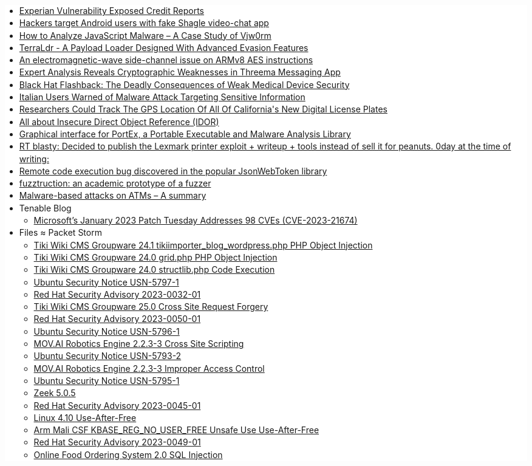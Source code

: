  - [Experian Vulnerability Exposed Credit Reports](https://twitter.com/Dinosn/status/1612840943329202176)
  - [Hackers target Android users with fake Shagle video-chat app](https://twitter.com/Dinosn/status/1612840908374040576)
  - [How to Analyze JavaScript Malware – A Case Study of Vjw0rm](https://twitter.com/Dinosn/status/1612838862807568384)
  - [TerraLdr - A Payload Loader Designed With Advanced Evasion Features](https://twitter.com/Dinosn/status/1612831531197669377)
  - [An electromagnetic-wave side-channel issue on ARMv8 AES instructions](https://twitter.com/Dinosn/status/1612831481386123271)
  - [Expert Analysis Reveals Cryptographic Weaknesses in Threema Messaging App](https://twitter.com/Dinosn/status/1612824959205646336)
  - [Black Hat Flashback: The Deadly Consequences of Weak Medical Device Security](https://twitter.com/Dinosn/status/1612824549619535872)
  - [Italian Users Warned of Malware Attack Targeting Sensitive Information](https://twitter.com/Dinosn/status/1612824503129702400)
  - [Researchers Could Track The GPS Location Of All Of California's New Digital License Plates](https://twitter.com/Dinosn/status/1612824402265243654)
  - [All about Insecure Direct Object Reference (IDOR)](https://twitter.com/Dinosn/status/1612784995323740160)
  - [Graphical interface for PortEx, a Portable Executable and Malware Analysis Library](https://twitter.com/Dinosn/status/1612768174730055688)
  - [RT blasty: Decided to publish the Lexmark printer exploit + writeup + tools instead of sell it for peanuts. 0day at the time of writing:](https://twitter.com/bl4sty/status/1612762987198296064)
  - [Remote code execution bug discovered in the popular JsonWebToken library](https://twitter.com/Dinosn/status/1612761630789476352)
  - [fuzztruction: an academic prototype of a fuzzer](https://twitter.com/Dinosn/status/1612746294296039424)
  - [Malware-based attacks on ATMs – A summary](https://twitter.com/Dinosn/status/1612746260120834048)
- Tenable Blog
  - [Microsoft’s January 2023 Patch Tuesday Addresses 98 CVEs (CVE-2023-21674)](https://www.tenable.com/blog/microsofts-january-2023-patch-tuesday-addresses-98-cves-cve-2023-21674)
- Files ≈ Packet Storm
  - [Tiki Wiki CMS Groupware 24.1 tikiimporter_blog_wordpress.php PHP Object Injection](https://packetstormsecurity.com/files/170435/KIS-2023-04.txt)
  - [Tiki Wiki CMS Groupware 24.0 grid.php PHP Object Injection](https://packetstormsecurity.com/files/170434/KIS-2023-03.txt)
  - [Tiki Wiki CMS Groupware 24.0 structlib.php Code Execution](https://packetstormsecurity.com/files/170433/KIS-2023-02.txt)
  - [Ubuntu Security Notice USN-5797-1](https://packetstormsecurity.com/files/170431/USN-5797-1.txt)
  - [Red Hat Security Advisory 2023-0032-01](https://packetstormsecurity.com/files/170430/RHSA-2023-0032-01.txt)
  - [Tiki Wiki CMS Groupware 25.0 Cross Site Request Forgery](https://packetstormsecurity.com/files/170432/KIS-2023-01.txt)
  - [Red Hat Security Advisory 2023-0050-01](https://packetstormsecurity.com/files/170429/RHSA-2023-0050-01.txt)
  - [Ubuntu Security Notice USN-5796-1](https://packetstormsecurity.com/files/170428/USN-5796-1.txt)
  - [MOV.AI Robotics Engine 2.2.3-3 Cross Site Scripting](https://packetstormsecurity.com/files/170427/movaire2233-xss.txt)
  - [Ubuntu Security Notice USN-5793-2](https://packetstormsecurity.com/files/170426/USN-5793-2.txt)
  - [MOV.AI Robotics Engine 2.2.3-3 Improper Access Control](https://packetstormsecurity.com/files/170425/movaire2233-bypass.txt)
  - [Ubuntu Security Notice USN-5795-1](https://packetstormsecurity.com/files/170424/USN-5795-1.txt)
  - [Zeek 5.0.5](https://packetstormsecurity.com/files/170423/zeek-5.0.5.tar.gz)
  - [Red Hat Security Advisory 2023-0045-01](https://packetstormsecurity.com/files/170422/RHSA-2023-0045-01.txt)
  - [Linux 4.10 Use-After-Free](https://packetstormsecurity.com/files/170421/GS20230110135120.tgz)
  - [Arm Mali CSF KBASE_REG_NO_USER_FREE Unsafe Use Use-After-Free](https://packetstormsecurity.com/files/170420/GS20230110134636.tgz)
  - [Red Hat Security Advisory 2023-0049-01](https://packetstormsecurity.com/files/170419/RHSA-2023-0049-01.txt)
  - [Online Food Ordering System 2.0 SQL Injection](https://packetstormsecurity.com/files/170418/ofoo2-sql.txt)